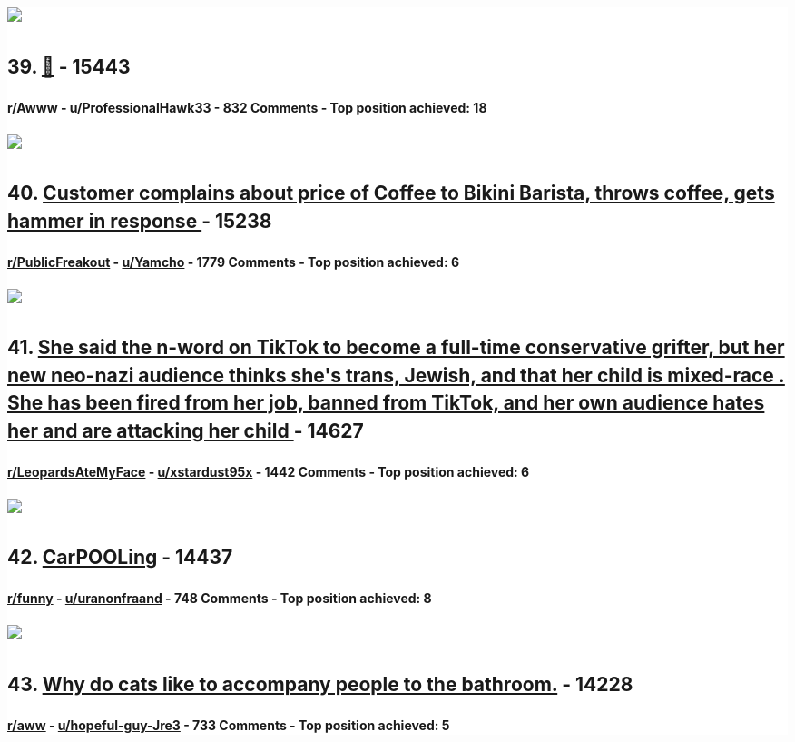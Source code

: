 <a href="https://i.redd.it/032z19e0pp6d1.jpeg"><img src="https://b.thumbs.redditmedia.com/vUza3gC_qL-z2e_4QXei7Moz9ElmLZsi6On7L_4vbPM.jpg"></img></a>

## 39. [🥹](http://reddit.com/r/Awww/comments/1dgk1i3/_/) - 15443
#### [r/Awww](http://reddit.com/r/Awww) - [u/ProfessionalHawk33](http://reddit.com/u/ProfessionalHawk33) - 832 Comments - Top position achieved: 18

<a href="https://v.redd.it/oyasxt4x3r6d1"><img src="https://external-preview.redd.it/Z2Q0eXNiMXgzcjZkMQW7Mw0NK3OJigTTYhqR-OHdYp6FhdxkU6x-LDJUkmM1.png?width=140&amp;height=140&amp;crop=140:140,smart&amp;format=jpg&amp;v=enabled&amp;lthumb=true&amp;s=96d3c5e34a7da79b626a9cdfb6359233c462f1dc"></img></a>

## 40. [Customer complains about price of Coffee to Bikini Barista, throws coffee, gets hammer in response ](http://reddit.com/r/PublicFreakout/comments/1dgogcy/customer_complains_about_price_of_coffee_to/) - 15238
#### [r/PublicFreakout](http://reddit.com/r/PublicFreakout) - [u/Yamcho](http://reddit.com/u/Yamcho) - 1779 Comments - Top position achieved: 6

<a href="https://v.redd.it/ia8n5vcg4s6d1"><img src="https://external-preview.redd.it/bHZnNWV1Y2c0czZkMdHE1yfz71XiDK14NnrPjc17WEL3GIWBnTMs2Zrjd3K7.png?width=140&amp;height=118&amp;crop=140:118,smart&amp;format=jpg&amp;v=enabled&amp;lthumb=true&amp;s=96ab4465678de418c17aa7e216c8b4e2e0f512c3"></img></a>

## 41. [She said the n-word on TikTok to become a full-time conservative grifter, but her new neo-nazi audience thinks she's trans, Jewish, and that her child is mixed-race . She has been fired from her job, banned from TikTok, and her own audience hates her and are attacking her child ](http://reddit.com/r/LeopardsAteMyFace/comments/1dgkmsy/she_said_the_nword_on_tiktok_to_become_a_fulltime/) - 14627
#### [r/LeopardsAteMyFace](http://reddit.com/r/LeopardsAteMyFace) - [u/xstardust95x](http://reddit.com/u/xstardust95x) - 1442 Comments - Top position achieved: 6

<a href="https://www.reddit.com/gallery/1dgkmsy"><img src="https://b.thumbs.redditmedia.com/qtGjwCyoEGa1eK24IXtVZFpblBarfsi4EtItTwi3H8g.jpg"></img></a>

## 42. [CarPOOLing](http://reddit.com/r/funny/comments/1dgnzjz/carpooling/) - 14437
#### [r/funny](http://reddit.com/r/funny) - [u/uranonfraand](http://reddit.com/u/uranonfraand) - 748 Comments - Top position achieved: 8

<a href="https://v.redd.it/om0239a51s6d1"><img src="https://external-preview.redd.it/eHNnNXIyMTUxczZkMW2uxciq-1zsWjbU9_1LSEOoHhIl6tbV46OBSlF8oWjq.png?width=140&amp;height=140&amp;crop=140:140,smart&amp;format=jpg&amp;v=enabled&amp;lthumb=true&amp;s=86644159d8ad2eedc389d3e1b4acda54464b6a59"></img></a>

## 43. [Why do cats like to accompany people to the bathroom.](http://reddit.com/r/aww/comments/1dgbbaf/why_do_cats_like_to_accompany_people_to_the/) - 14228
#### [r/aww](http://reddit.com/r/aww) - [u/hopeful-guy-Jre3](http://reddit.com/u/hopeful-guy-Jre3) - 733 Comments - Top position achieved: 5
